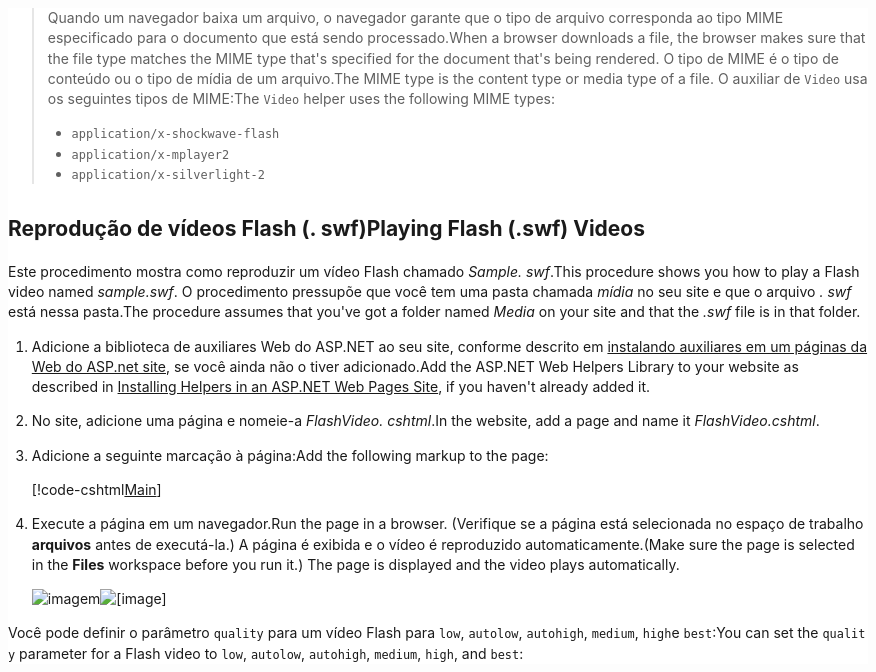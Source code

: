 > <span data-ttu-id="aa268-161">Quando um navegador baixa um arquivo, o navegador garante que o tipo de arquivo corresponda ao tipo MIME especificado para o documento que está sendo processado.</span><span class="sxs-lookup"><span data-stu-id="aa268-161">When a browser downloads a file, the browser makes sure that the file type matches the MIME type that's specified for the document that's being rendered.</span></span> <span data-ttu-id="aa268-162">O tipo de MIME é o tipo de conteúdo ou o tipo de mídia de um arquivo.</span><span class="sxs-lookup"><span data-stu-id="aa268-162">The MIME type is the content type or media type of a file.</span></span> <span data-ttu-id="aa268-163">O auxiliar de `Video` usa os seguintes tipos de MIME:</span><span class="sxs-lookup"><span data-stu-id="aa268-163">The `Video` helper uses the following MIME types:</span></span>
> 
> - `application/x-shockwave-flash`
> - `application/x-mplayer2`
> - `application/x-silverlight-2`

<a id="Playing_Flash"></a>
## <a name="playing-flash-swf-videos"></a><span data-ttu-id="aa268-164">Reprodução de vídeos Flash (. swf)</span><span class="sxs-lookup"><span data-stu-id="aa268-164">Playing Flash (.swf) Videos</span></span>

<span data-ttu-id="aa268-165">Este procedimento mostra como reproduzir um vídeo Flash chamado *Sample. swf*.</span><span class="sxs-lookup"><span data-stu-id="aa268-165">This procedure shows you how to play a Flash video named *sample.swf*.</span></span> <span data-ttu-id="aa268-166">O procedimento pressupõe que você tem uma pasta chamada *mídia* no seu site e que o arquivo *. swf* está nessa pasta.</span><span class="sxs-lookup"><span data-stu-id="aa268-166">The procedure assumes that you've got a folder named *Media* on your site and that the *.swf* file is in that folder.</span></span>

1. <span data-ttu-id="aa268-167">Adicione a biblioteca de auxiliares Web do ASP.NET ao seu site, conforme descrito em [instalando auxiliares em um páginas da Web do ASP.net site](https://go.microsoft.com/fwlink/?LinkId=252372), se você ainda não o tiver adicionado.</span><span class="sxs-lookup"><span data-stu-id="aa268-167">Add the ASP.NET Web Helpers Library to your website as described in [Installing Helpers in an ASP.NET Web Pages Site](https://go.microsoft.com/fwlink/?LinkId=252372), if you haven't already added it.</span></span>
2. <span data-ttu-id="aa268-168">No site, adicione uma página e nomeie-a *FlashVideo. cshtml*.</span><span class="sxs-lookup"><span data-stu-id="aa268-168">In the website, add a page and name it *FlashVideo.cshtml*.</span></span>
3. <span data-ttu-id="aa268-169">Adicione a seguinte marcação à página:</span><span class="sxs-lookup"><span data-stu-id="aa268-169">Add the following markup to the page:</span></span> 

    [!code-cshtml[Main](10-working-with-video/samples/sample2.cshtml)]
4. <span data-ttu-id="aa268-170">Execute a página em um navegador.</span><span class="sxs-lookup"><span data-stu-id="aa268-170">Run the page in a browser.</span></span> <span data-ttu-id="aa268-171">(Verifique se a página está selecionada no espaço de trabalho **arquivos** antes de executá-la.) A página é exibida e o vídeo é reproduzido automaticamente.</span><span class="sxs-lookup"><span data-stu-id="aa268-171">(Make sure the page is selected in the **Files** workspace before you run it.) The page is displayed and the video plays automatically.</span></span> 

    <span data-ttu-id="aa268-172">![imagem](10-working-with-video/_static/image1.jpg "ch08_video-1. jpg")</span><span class="sxs-lookup"><span data-stu-id="aa268-172">![[image]](10-working-with-video/_static/image1.jpg "ch08_video-1.jpg")</span></span>

<span data-ttu-id="aa268-173">Você pode definir o parâmetro `quality` para um vídeo Flash para `low`, `autolow`, `autohigh`, `medium`, `high`e `best`:</span><span class="sxs-lookup"><span data-stu-id="aa268-173">You can set the `quality` parameter for a Flash video to `low`, `autolow`, `autohigh`, `medium`, `high`, and `best`:</span></span>
